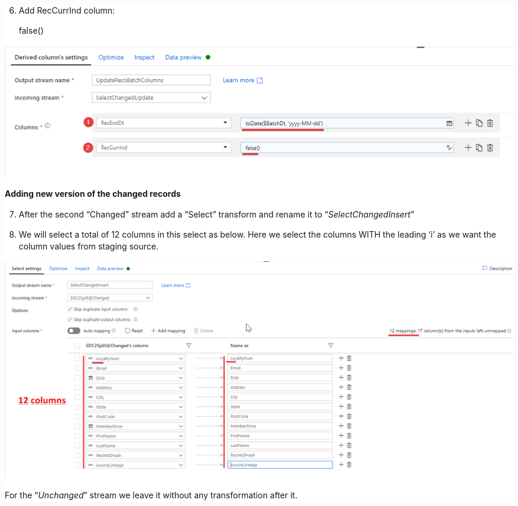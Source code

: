 6.  Add RecCurrInd column:



    false()

![](.//media/image36.png)

**Adding new version of the changed records**

7.  After the second “Changed” stream add a “Select” transform and
    rename it to “*SelectChangedInsert*”

8.  We will select a total of 12 columns in this select as below. Here
    we select the columns WITH the leading ‘i’ as we want the column
    values from staging source.

![](.//media/image37.png)

For the “*Unchanged*” stream we leave it without any transformation
after it.
